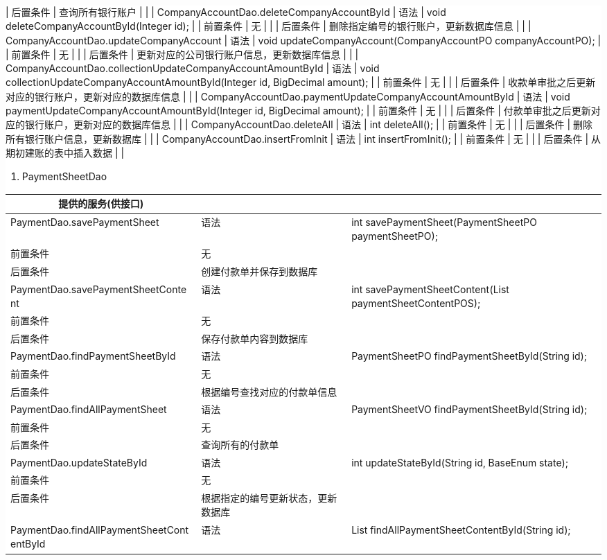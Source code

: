 | 后置条件                                                   | 查询所有银行账户                                       |                                                              |
| CompanyAccountDao.deleteCompanyAccountById                 | 语法                                                   | void deleteCompanyAccountById(Integer id);                   |
| 前置条件                                                   | 无                                                     |                                                              |
| 后置条件                                                   | 删除指定编号的银行账户，更新数据库信息                 |                                                              |
| CompanyAccountDao.updateCompanyAccount                     | 语法                                                   | void updateCompanyAccount(CompanyAccountPO companyAccountPO); |
| 前置条件                                                   | 无                                                     |                                                              |
| 后置条件                                                   | 更新对应的公司银行账户信息，更新数据库信息             |                                                              |
| CompanyAccountDao.collectionUpdateCompanyAccountAmountById | 语法                                                   | void collectionUpdateCompanyAccountAmountById(Integer id, BigDecimal amount); |
| 前置条件                                                   | 无                                                     |                                                              |
| 后置条件                                                   | 收款单审批之后更新对应的银行账户，更新对应的数据库信息 |                                                              |
| CompanyAccountDao.paymentUpdateCompanyAccountAmountById    | 语法                                                   | void paymentUpdateCompanyAccountAmountById(Integer id, BigDecimal amount); |
| 前置条件                                                   | 无                                                     |                                                              |
| 后置条件                                                   | 付款单审批之后更新对应的银行账户，更新对应的数据库信息 |                                                              |
| CompanyAccountDao.deleteAll                                | 语法                                                   | int deleteAll();                                             |
| 前置条件                                                   | 无                                                     |                                                              |
| 后置条件                                                   | 删除所有银行账户信息，更新数据库                       |                                                              |
| CompanyAccountDao.insertFromInit                           | 语法                                                   | int insertFromInit();                                        |
| 前置条件                                                   | 无                                                     |                                                              |
| 后置条件                                                   | 从期初建账的表中插入数据                               |                                                              |

1. PaymentSheetDao

| 提供的服务(供接口)                        |                                      |                                                              |
| ----------------------------------------- | ------------------------------------ | ------------------------------------------------------------ |
| PaymentDao.savePaymentSheet               | 语法                                 | int savePaymentSheet(PaymentSheetPO paymentSheetPO);         |
| 前置条件                                  | 无                                   |                                                              |
| 后置条件                                  | 创建付款单并保存到数据库             |                                                              |
| PaymentDao.savePaymentSheetContent        | 语法                                 | int savePaymentSheetContent(List<PaymentSheetContentPO> paymentSheetContentPOS); |
| 前置条件                                  | 无                                   |                                                              |
| 后置条件                                  | 保存付款单内容到数据库               |                                                              |
| PaymentDao.findPaymentSheetById           | 语法                                 | PaymentSheetPO findPaymentSheetById(String id);              |
| 前置条件                                  | 无                                   |                                                              |
| 后置条件                                  | 根据编号查找对应的付款单信息         |                                                              |
| PaymentDao.findAllPaymentSheet            | 语法                                 | PaymentSheetVO findPaymentSheetById(String id);              |
| 前置条件                                  | 无                                   |                                                              |
| 后置条件                                  | 查询所有的付款单                     |                                                              |
| PaymentDao.updateStateById                | 语法                                 | int updateStateById(String id, BaseEnum state);              |
| 前置条件                                  | 无                                   |                                                              |
| 后置条件                                  | 根据指定的编号更新状态，更新数据库   |                                                              |
| PaymentDao.findAllPaymentSheetContentById | 语法                                 | List<PaymentSheetContentPO> findAllPaymentSheetContentById(String id); |